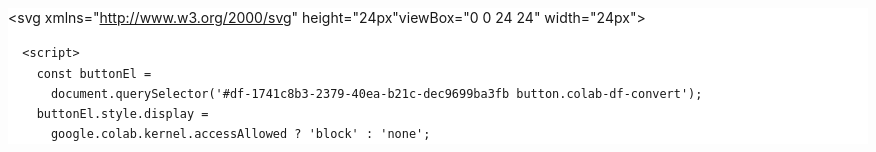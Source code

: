 
  <svg xmlns="http://www.w3.org/2000/svg" height="24px"viewBox="0 0 24 24"
       width="24px">
    <path d="M0 0h24v24H0V0z" fill="none"/>
    <path d="M18.56 5.44l.94 2.06.94-2.06 2.06-.94-2.06-.94-.94-2.06-.94 2.06-2.06.94zm-11 1L8.5 8.5l.94-2.06 2.06-.94-2.06-.94L8.5 2.5l-.94 2.06-2.06.94zm10 10l.94 2.06.94-2.06 2.06-.94-2.06-.94-.94-2.06-.94 2.06-2.06.94z"/><path d="M17.41 7.96l-1.37-1.37c-.4-.4-.92-.59-1.43-.59-.52 0-1.04.2-1.43.59L10.3 9.45l-7.72 7.72c-.78.78-.78 2.05 0 2.83L4 21.41c.39.39.9.59 1.41.59.51 0 1.02-.2 1.41-.59l7.78-7.78 2.81-2.81c.8-.78.8-2.07 0-2.86zM5.41 20L4 18.59l7.72-7.72 1.47 1.35L5.41 20z"/>
  </svg>
      </button>

  <style>
    .colab-df-container {
      display:flex;
      flex-wrap:wrap;
      gap: 12px;
    }

    .colab-df-convert {
      background-color: #E8F0FE;
      border: none;
      border-radius: 50%;
      cursor: pointer;
      display: none;
      fill: #1967D2;
      height: 32px;
      padding: 0 0 0 0;
      width: 32px;
    }

    .colab-df-convert:hover {
      background-color: #E2EBFA;
      box-shadow: 0px 1px 2px rgba(60, 64, 67, 0.3), 0px 1px 3px 1px rgba(60, 64, 67, 0.15);
      fill: #174EA6;
    }

    [theme=dark] .colab-df-convert {
      background-color: #3B4455;
      fill: #D2E3FC;
    }

    [theme=dark] .colab-df-convert:hover {
      background-color: #434B5C;
      box-shadow: 0px 1px 3px 1px rgba(0, 0, 0, 0.15);
      filter: drop-shadow(0px 1px 2px rgba(0, 0, 0, 0.3));
      fill: #FFFFFF;
    }
  </style>

      <script>
        const buttonEl =
          document.querySelector('#df-1741c8b3-2379-40ea-b21c-dec9699ba3fb button.colab-df-convert');
        buttonEl.style.display =
          google.colab.kernel.accessAllowed ? 'block' : 'none';
